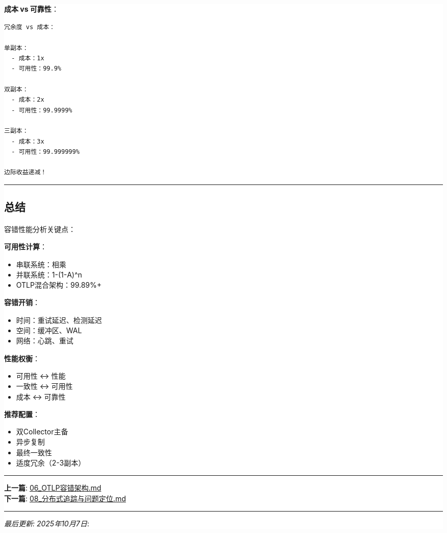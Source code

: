 **成本 vs 可靠性**：

```text
冗余度 vs 成本：

单副本：
  - 成本：1x
  - 可用性：99.9%
  
双副本：
  - 成本：2x
  - 可用性：99.9999%
  
三副本：
  - 成本：3x
  - 可用性：99.999999%

边际收益递减！
```

---

## 总结

容错性能分析关键点：

**可用性计算**：

- 串联系统：相乘
- 并联系统：1-(1-A)^n
- OTLP混合架构：99.89%+

**容错开销**：

- 时间：重试延迟、检测延迟
- 空间：缓冲区、WAL
- 网络：心跳、重试

**性能权衡**：

- 可用性 ↔ 性能
- 一致性 ↔ 可用性
- 成本 ↔ 可靠性

**推荐配置**：

- 双Collector主备
- 异步复制
- 最终一致性
- 适度冗余（2-3副本）

---

**上一篇**: [06_OTLP容错架构.md](06_OTLP容错架构.md)  
**下一篇**: [08_分布式追踪与问题定位.md](08_分布式追踪与问题定位.md)

---

*最后更新: 2025年10月7日*:
